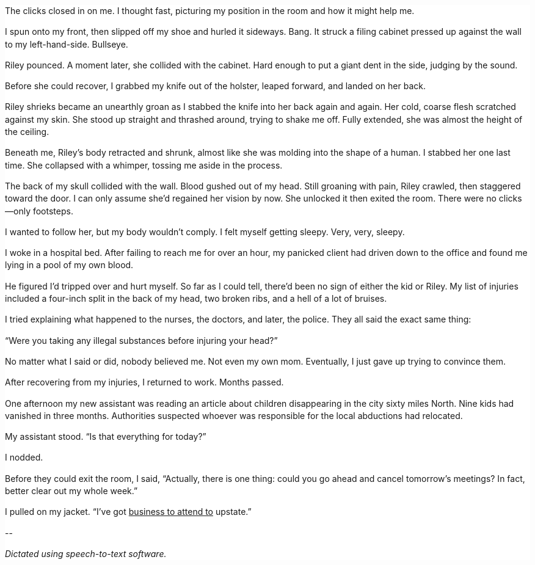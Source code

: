 The clicks closed in on me. I thought fast, picturing my position in the room and how it might help me.

I spun onto my front, then slipped off my shoe and hurled it sideways. Bang. It struck a filing cabinet pressed up against the wall to my left-hand-side. Bullseye.

Riley pounced. A moment later, she collided with the cabinet. Hard enough to put a giant dent in the side, judging by the sound.

Before she could recover, I grabbed my knife out of the holster, leaped forward, and landed on her back.

Riley shrieks became an unearthly groan as I stabbed the knife into her back again and again. Her cold, coarse flesh scratched against my skin. She stood up straight and thrashed around, trying to shake me off. Fully extended, she was almost the height of the ceiling.

Beneath me, Riley’s body retracted and shrunk, almost like she was molding into the shape of a human. I stabbed her one last time. She collapsed with a whimper, tossing me aside in the process.

The back of my skull collided with the wall. Blood gushed out of my head. Still groaning with pain, Riley crawled, then staggered toward the door. I can only assume she’d regained her vision by now. She unlocked it then exited the room. There were no clicks—only footsteps.

I wanted to follow her, but my body wouldn’t comply. I felt myself getting sleepy. Very, very, sleepy.

I woke in a hospital bed. After failing to reach me for over an hour, my panicked client had driven down to the office and found me lying in a pool of my own blood.

He figured I’d tripped over and hurt myself. So far as I could tell, there’d been no sign of either the kid or Riley. My list of injuries included a four-inch split in the back of my head, two broken ribs, and a hell of a lot of bruises.

I tried explaining what happened to the nurses, the doctors, and later, the police. They all said the exact same thing:

“Were you taking any illegal substances before injuring your head?”

No matter what I said or did, nobody believed me. Not even my own mom. Eventually, I just gave up trying to convince them.

After recovering from my injuries, I returned to work. Months passed.

One afternoon my new assistant was reading an article about children disappearing in the city sixty miles North. Nine kids had vanished in three months. Authorities suspected whoever was responsible for the local abductions had relocated.

My assistant stood. “Is that everything for today?”

I nodded.

Before they could exit the room, I said, “Actually, there is one thing: could you go ahead and cancel tomorrow’s meetings? In fact, better clear out my whole week.”

I pulled on my jacket. “I’ve got [business to attend to](https://www.reddit.com/r/jtb685/) upstate.”

\--

*Dictated using speech-to-text software.*
